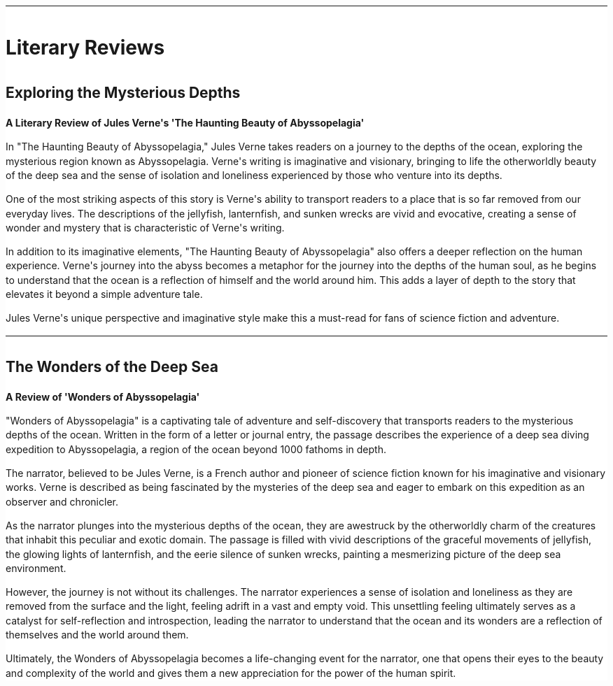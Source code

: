 
<hr>

# Literary Reviews
##  Exploring the Mysterious Depths

**A Literary Review of Jules Verne's 'The Haunting Beauty of Abyssopelagia'**

In "The Haunting Beauty of Abyssopelagia," Jules Verne takes readers on a journey to the depths of the ocean, exploring the mysterious region known as Abyssopelagia. Verne's writing is imaginative and visionary, bringing to life the otherworldly beauty of the deep sea and the sense of isolation and loneliness experienced by those who venture into its depths.

One of the most striking aspects of this story is Verne's ability to transport readers to a place that is so far removed from our everyday lives. The descriptions of the jellyfish, lanternfish, and sunken wrecks are vivid and evocative, creating a sense of wonder and mystery that is characteristic of Verne's writing.

In addition to its imaginative elements, "The Haunting Beauty of Abyssopelagia" also offers a deeper reflection on the human experience. Verne's journey into the abyss becomes a metaphor for the journey into the depths of the human soul, as he begins to understand that the ocean is a reflection of himself and the world around him. This adds a layer of depth to the story that elevates it beyond a simple adventure tale.

Jules Verne's unique perspective and imaginative style make this a must-read for fans of science fiction and adventure.

<hr>

## The Wonders of the Deep Sea

**A Review of 'Wonders of Abyssopelagia'**

"Wonders of Abyssopelagia" is a captivating tale of adventure and self-discovery that transports readers to the mysterious depths of the ocean. Written in the form of a letter or journal entry, the passage describes the experience of a deep sea diving expedition to Abyssopelagia, a region of the ocean beyond 1000 fathoms in depth.

The narrator, believed to be Jules Verne, is a French author and pioneer of science fiction known for his imaginative and visionary works. Verne is described as being fascinated by the mysteries of the deep sea and eager to embark on this expedition as an observer and chronicler.

As the narrator plunges into the mysterious depths of the ocean, they are awestruck by the otherworldly charm of the creatures that inhabit this peculiar and exotic domain. The passage is filled with vivid descriptions of the graceful movements of jellyfish, the glowing lights of lanternfish, and the eerie silence of sunken wrecks, painting a mesmerizing picture of the deep sea environment.

However, the journey is not without its challenges. The narrator experiences a sense of isolation and loneliness as they are removed from the surface and the light, feeling adrift in a vast and empty void. This unsettling feeling ultimately serves as a catalyst for self-reflection and introspection, leading the narrator to understand that the ocean and its wonders are a reflection of themselves and the world around them.

Ultimately, the Wonders of Abyssopelagia becomes a life-changing event for the narrator, one that opens their eyes to the beauty and complexity of the world and gives them a new appreciation for the power of the human spirit.
